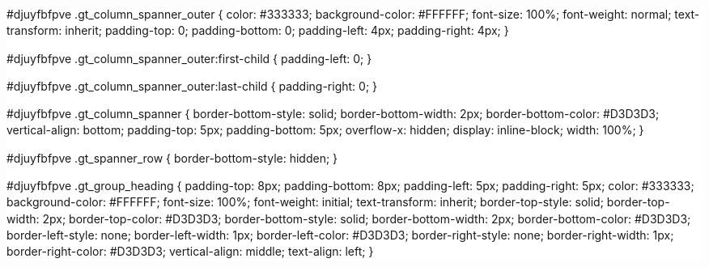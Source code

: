 #djuyfbfpve .gt_column_spanner_outer {
  color: #333333;
  background-color: #FFFFFF;
  font-size: 100%;
  font-weight: normal;
  text-transform: inherit;
  padding-top: 0;
  padding-bottom: 0;
  padding-left: 4px;
  padding-right: 4px;
}

#djuyfbfpve .gt_column_spanner_outer:first-child {
  padding-left: 0;
}

#djuyfbfpve .gt_column_spanner_outer:last-child {
  padding-right: 0;
}

#djuyfbfpve .gt_column_spanner {
  border-bottom-style: solid;
  border-bottom-width: 2px;
  border-bottom-color: #D3D3D3;
  vertical-align: bottom;
  padding-top: 5px;
  padding-bottom: 5px;
  overflow-x: hidden;
  display: inline-block;
  width: 100%;
}

#djuyfbfpve .gt_spanner_row {
  border-bottom-style: hidden;
}

#djuyfbfpve .gt_group_heading {
  padding-top: 8px;
  padding-bottom: 8px;
  padding-left: 5px;
  padding-right: 5px;
  color: #333333;
  background-color: #FFFFFF;
  font-size: 100%;
  font-weight: initial;
  text-transform: inherit;
  border-top-style: solid;
  border-top-width: 2px;
  border-top-color: #D3D3D3;
  border-bottom-style: solid;
  border-bottom-width: 2px;
  border-bottom-color: #D3D3D3;
  border-left-style: none;
  border-left-width: 1px;
  border-left-color: #D3D3D3;
  border-right-style: none;
  border-right-width: 1px;
  border-right-color: #D3D3D3;
  vertical-align: middle;
  text-align: left;
}
